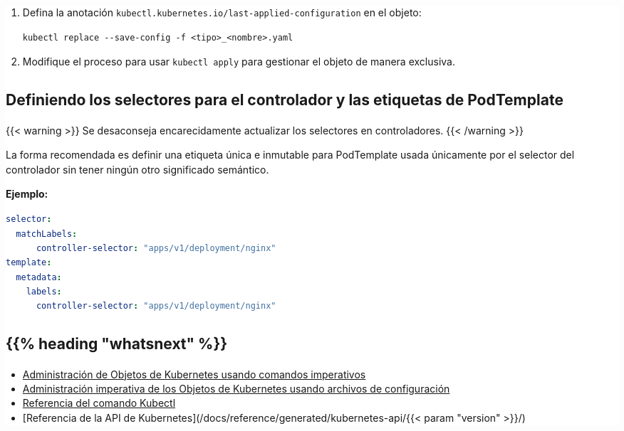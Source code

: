 1. Defina la anotación `kubectl.kubernetes.io/last-applied-configuration` en el objeto:

    ```shell
    kubectl replace --save-config -f <tipo>_<nombre>.yaml
    ```

1. Modifique el proceso para usar `kubectl apply` para gestionar el objeto de manera exclusiva.

## Definiendo los selectores para el controlador y las etiquetas de PodTemplate

{{< warning >}}
Se desaconseja encarecidamente actualizar los selectores en controladores.
{{< /warning >}}

La forma recomendada es definir una etiqueta única e inmutable para PodTemplate usada
únicamente por el selector del controlador sin tener ningún otro significado semántico.

**Ejemplo:**

```yaml
selector:
  matchLabels:
      controller-selector: "apps/v1/deployment/nginx"
template:
  metadata:
    labels:
      controller-selector: "apps/v1/deployment/nginx"
```

## {{% heading "whatsnext" %}}


* [Administración de Objetos de Kubernetes usando comandos imperativos](/docs/tasks/manage-kubernetes-objects/imperative-command/)
* [Administración imperativa de los Objetos de Kubernetes usando archivos de configuración](/docs/tasks/manage-kubernetes-objects/imperative-config/)
* [Referencia del comando Kubectl](/docs/reference/generated/kubectl/kubectl-commands/)
* [Referencia de la API de Kubernetes](/docs/reference/generated/kubernetes-api/{{< param "version" >}}/)


